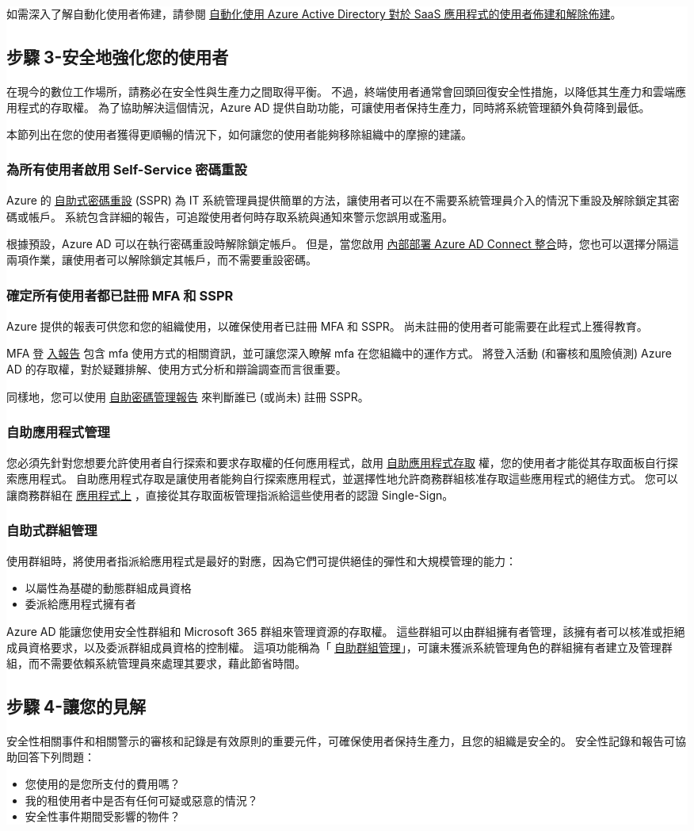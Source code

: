 如需深入了解自動化使用者佈建，請參閱 [自動化使用 Azure Active Directory 對於 SaaS 應用程式的使用者佈建和解除佈建](../app-provisioning/user-provisioning.md)。

## <a name="step-3---empower-your-users-securely"></a>步驟 3-安全地強化您的使用者

在現今的數位工作場所，請務必在安全性與生產力之間取得平衡。 不過，終端使用者通常會回頭回復安全性措施，以降低其生產力和雲端應用程式的存取權。 為了協助解決這個情況，Azure AD 提供自助功能，可讓使用者保持生產力，同時將系統管理額外負荷降到最低。

本節列出在您的使用者獲得更順暢的情況下，如何讓您的使用者能夠移除組織中的摩擦的建議。

### <a name="enable-self-service-password-reset-for-all-users"></a>為所有使用者啟用 Self-Service 密碼重設

Azure 的 [自助式密碼重設](../authentication/tutorial-enable-sspr.md) (SSPR) 為 IT 系統管理員提供簡單的方法，讓使用者可以在不需要系統管理員介入的情況下重設及解除鎖定其密碼或帳戶。 系統包含詳細的報告，可追蹤使用者何時存取系統與通知來警示您誤用或濫用。

根據預設，Azure AD 可以在執行密碼重設時解除鎖定帳戶。 但是，當您啟用 [內部部署 Azure AD Connect 整合](../authentication/concept-sspr-howitworks.md#on-premises-integration)時，您也可以選擇分隔這兩項作業，讓使用者可以解除鎖定其帳戶，而不需要重設密碼。

### <a name="ensure-all-users-are-registered-for-mfa-and-sspr"></a>確定所有使用者都已註冊 MFA 和 SSPR

Azure 提供的報表可供您和您的組織使用，以確保使用者已註冊 MFA 和 SSPR。 尚未註冊的使用者可能需要在此程式上獲得教育。

MFA 登 [入報告](../authentication/howto-mfa-reporting.md) 包含 mfa 使用方式的相關資訊，並可讓您深入瞭解 mfa 在您組織中的運作方式。 將登入活動 (和審核和風險偵測) Azure AD 的存取權，對於疑難排解、使用方式分析和辯論調查而言很重要。

同樣地，您可以使用 [自助密碼管理報告](../authentication/howto-sspr-reporting.md) 來判斷誰已 (或尚未) 註冊 SSPR。

### <a name="self-service-app-management"></a>自助應用程式管理

您必須先針對您想要允許使用者自行探索和要求存取權的任何應用程式，啟用 [自助應用程式存取](../manage-apps/access-panel-manage-self-service-access.md) 權，您的使用者才能從其存取面板自行探索應用程式。 自助應用程式存取是讓使用者能夠自行探索應用程式，並選擇性地允許商務群組核准存取這些應用程式的絕佳方式。 您可以讓商務群組在 [應用程式上](../manage-apps/application-sign-in-problem-password-sso-gallery.md#configure-password-sso-for-an-azure-ad-gallery-app) ，直接從其存取面板管理指派給這些使用者的認證 Single-Sign。

### <a name="self-service-group-management"></a>自助式群組管理

使用群組時，將使用者指派給應用程式是最好的對應，因為它們可提供絕佳的彈性和大規模管理的能力：

* 以屬性為基礎的動態群組成員資格
* 委派給應用程式擁有者

Azure AD 能讓您使用安全性群組和 Microsoft 365 群組來管理資源的存取權。 這些群組可以由群組擁有者管理，該擁有者可以核准或拒絕成員資格要求，以及委派群組成員資格的控制權。 這項功能稱為「 [自助群組管理](../users-groups-roles/groups-self-service-management.md)」，可讓未獲派系統管理角色的群組擁有者建立及管理群組，而不需要依賴系統管理員來處理其要求，藉此節省時間。

## <a name="step-4---operationalize-your-insights"></a>步驟 4-讓您的見解

安全性相關事件和相關警示的審核和記錄是有效原則的重要元件，可確保使用者保持生產力，且您的組織是安全的。 安全性記錄和報告可協助回答下列問題：

* 您使用的是您所支付的費用嗎？
* 我的租使用者中是否有任何可疑或惡意的情況？
* 安全性事件期間受影響的物件？
